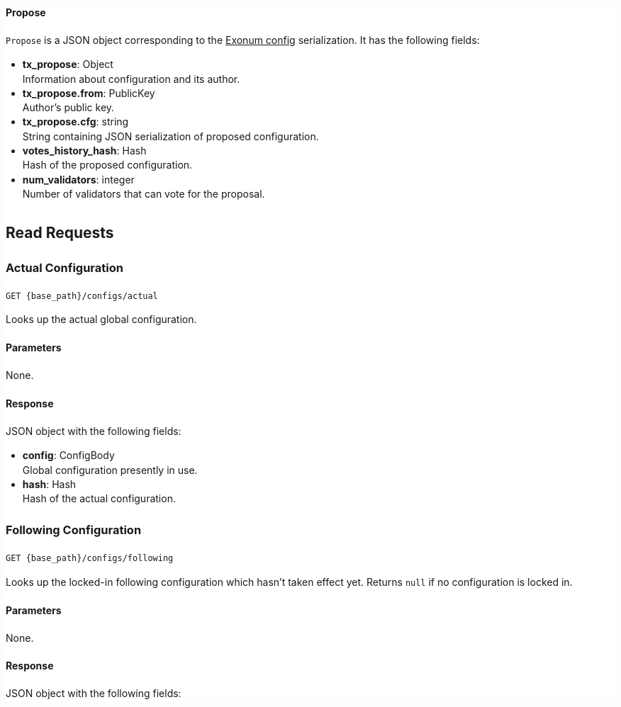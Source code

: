 #### Propose

`Propose` is a JSON object corresponding to the [Exonum
config][config_propose] serialization. It has the following fields:

- **tx_propose**: Object  
  Information about configuration and its author.
- **tx_propose.from**: PublicKey  
  Author’s public key.
- **tx_propose.cfg**: string  
  String containing JSON serialization of proposed configuration.
- **votes_history_hash**: Hash  
  Hash of the proposed configuration.
- **num_validators**: integer  
  Number of validators that can vote for the proposal.

## Read Requests

### Actual Configuration

```none
GET {base_path}/configs/actual
```

Looks up the actual global configuration.

#### Parameters

None.

#### Response

JSON object with the following fields:

- **config**: ConfigBody  
  Global configuration presently in use.
- **hash**: Hash  
  Hash of the actual configuration.

### Following Configuration

```none
GET {base_path}/configs/following
```

Looks up the locked-in following configuration which hasn’t taken effect yet.
Returns `null` if no configuration is locked in.

#### Parameters

None.

#### Response

JSON object with the following fields:


[stored_configuration]: https://github.com/exonum/exonum/blob/master/exonum/src/blockchain/config.rs
[config_propose]: https://github.com/exonum/exonum/blob/master/services/configuration/src/lib.rs
[http_api]: https://github.com/exonum/exonum/blob/master/services/configuration/doc/testnet-api-tutorial.md#global-variable-service-http-api
[response_samples]: https://github.com/exonum/exonum/blob/master/services/configuration/doc/response-samples.md
[closure]: https://github.com/google/closure-compiler/wiki/Annotating-JavaScript-for-the-Closure-Compiler
[ta-config]: https://docs.rs/exonum/0.4.0/exonum/blockchain/config/enum.TimeoutAdjusterConfig.html
[genesis-consensus]: ../architecture/configuration.md#genesisconsensus